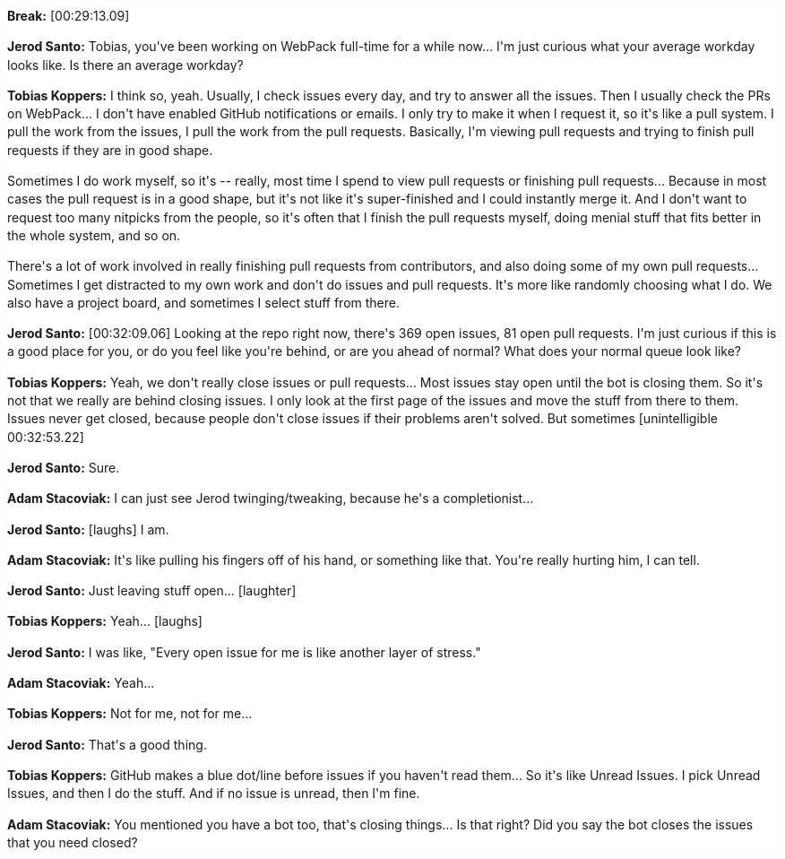 **Break:** \[00:29:13.09\]

**Jerod Santo:** Tobias, you've been working on WebPack full-time for a while now... I'm just curious what your average workday looks like. Is there an average workday?

**Tobias Koppers:** I think so, yeah. Usually, I check issues every day, and try to answer all the issues. Then I usually check the PRs on WebPack... I don't have enabled GitHub notifications or emails. I only try to make it when I request it, so it's like a pull system. I pull the work from the issues, I pull the work from the pull requests. Basically, I'm viewing pull requests and trying to finish pull requests if they are in good shape.

Sometimes I do work myself, so it's -- really, most time I spend to view pull requests or finishing pull requests... Because in most cases the pull request is in a good shape, but it's not like it's super-finished and I could instantly merge it. And I don't want to request too many nitpicks from the people, so it's often that I finish the pull requests myself, doing menial stuff that fits better in the whole system, and so on.

There's a lot of work involved in really finishing pull requests from contributors, and also doing some of my own pull requests... Sometimes I get distracted to my own work and don't do issues and pull requests. It's more like randomly choosing what I do. We also have a project board, and sometimes I select stuff from there.

**Jerod Santo:** \[00:32:09.06\] Looking at the repo right now, there's 369 open issues, 81 open pull requests. I'm just curious if this is a good place for you, or do you feel like you're behind, or are you ahead of normal? What does your normal queue look like?

**Tobias Koppers:** Yeah, we don't really close issues or pull requests... Most issues stay open until the bot is closing them. So it's not that we really are behind closing issues. I only look at the first page of the issues and move the stuff from there to them. Issues never get closed, because people don't close issues if their problems aren't solved. But sometimes \[unintelligible 00:32:53.22\]

**Jerod Santo:** Sure.

**Adam Stacoviak:** I can just see Jerod twinging/tweaking, because he's a completionist...

**Jerod Santo:** \[laughs\] I am.

**Adam Stacoviak:** It's like pulling his fingers off of his hand, or something like that. You're really hurting him, I can tell.

**Jerod Santo:** Just leaving stuff open... \[laughter\]

**Tobias Koppers:** Yeah... \[laughs\]

**Jerod Santo:** I was like, "Every open issue for me is like another layer of stress."

**Adam Stacoviak:** Yeah...

**Tobias Koppers:** Not for me, not for me...

**Jerod Santo:** That's a good thing.

**Tobias Koppers:** GitHub makes a blue dot/line before issues if you haven't read them... So it's like Unread Issues. I pick Unread Issues, and then I do the stuff. And if no issue is unread, then I'm fine.

**Adam Stacoviak:** You mentioned you have a bot too, that's closing things... Is that right? Did you say the bot closes the issues that you need closed?
